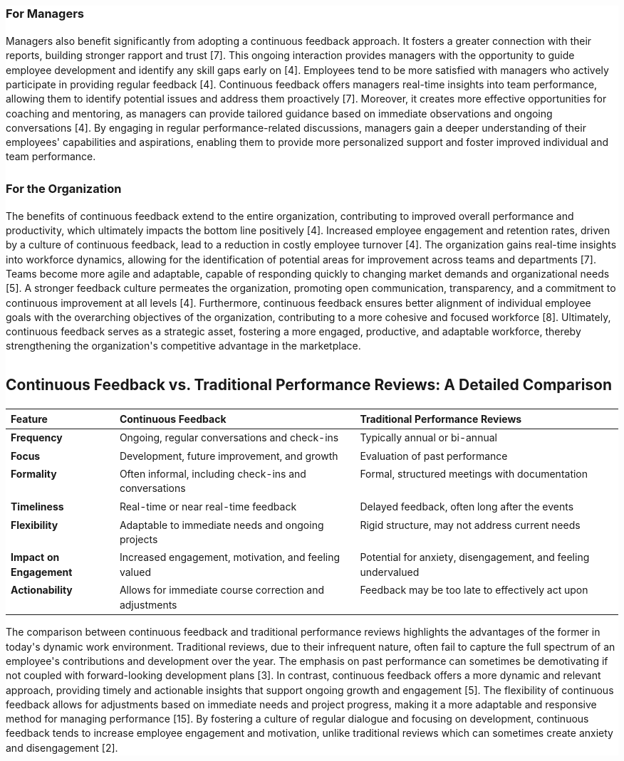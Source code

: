 ### For Managers

Managers also benefit significantly from adopting a continuous feedback approach. It fosters a greater connection with their reports, building stronger rapport and trust [7]. This ongoing interaction provides managers with the opportunity to guide employee development and identify any skill gaps early on [4]. Employees tend to be more satisfied with managers who actively participate in providing regular feedback [4]. Continuous feedback offers managers real-time insights into team performance, allowing them to identify potential issues and address them proactively [7]. Moreover, it creates more effective opportunities for coaching and mentoring, as managers can provide tailored guidance based on immediate observations and ongoing conversations [4]. By engaging in regular performance-related discussions, managers gain a deeper understanding of their employees' capabilities and aspirations, enabling them to provide more personalized support and foster improved individual and team performance.

### For the Organization

The benefits of continuous feedback extend to the entire organization, contributing to improved overall performance and productivity, which ultimately impacts the bottom line positively [4]. Increased employee engagement and retention rates, driven by a culture of continuous feedback, lead to a reduction in costly employee turnover [4]. The organization gains real-time insights into workforce dynamics, allowing for the identification of potential areas for improvement across teams and departments [7]. Teams become more agile and adaptable, capable of responding quickly to changing market demands and organizational needs [5]. A stronger feedback culture permeates the organization, promoting open communication, transparency, and a commitment to continuous improvement at all levels [4]. Furthermore, continuous feedback ensures better alignment of individual employee goals with the overarching objectives of the organization, contributing to a more cohesive and focused workforce [8]. Ultimately, continuous feedback serves as a strategic asset, fostering a more engaged, productive, and adaptable workforce, thereby strengthening the organization's competitive advantage in the marketplace.

## **Continuous Feedback vs. Traditional Performance Reviews: A Detailed Comparison**

| Feature| Continuous Feedback| Traditional Performance Reviews |
| :----------------------- | :----------------------------------------------------- | :------------------------------------------------------------ |
| **Frequency**| Ongoing, regular conversations and check-ins | Typically annual or bi-annual |
| **Focus**| Development, future improvement, and growth| Evaluation of past performance|
| **Formality**| Often informal, including check-ins and conversations| Formal, structured meetings with documentation|
| **Timeliness** | Real-time or near real-time feedback | Delayed feedback, often long after the events |
| **Flexibility**| Adaptable to immediate needs and ongoing projects| Rigid structure, may not address current needs|
| **Impact on Engagement** | Increased engagement, motivation, and feeling valued | Potential for anxiety, disengagement, and feeling undervalued |
| **Actionability**| Allows for immediate course correction and adjustments | Feedback may be too late to effectively act upon|

The comparison between continuous feedback and traditional performance reviews highlights the advantages of the former in today's dynamic work environment. Traditional reviews, due to their infrequent nature, often fail to capture the full spectrum of an employee's contributions and development over the year. The emphasis on past performance can sometimes be demotivating if not coupled with forward-looking development plans [3]. In contrast, continuous feedback offers a more dynamic and relevant approach, providing timely and actionable insights that support ongoing growth and engagement [5]. The flexibility of continuous feedback allows for adjustments based on immediate needs and project progress, making it a more adaptable and responsive method for managing performance [15]. By fostering a culture of regular dialogue and focusing on development, continuous feedback tends to increase employee engagement and motivation, unlike traditional reviews which can sometimes create anxiety and disengagement [2].
